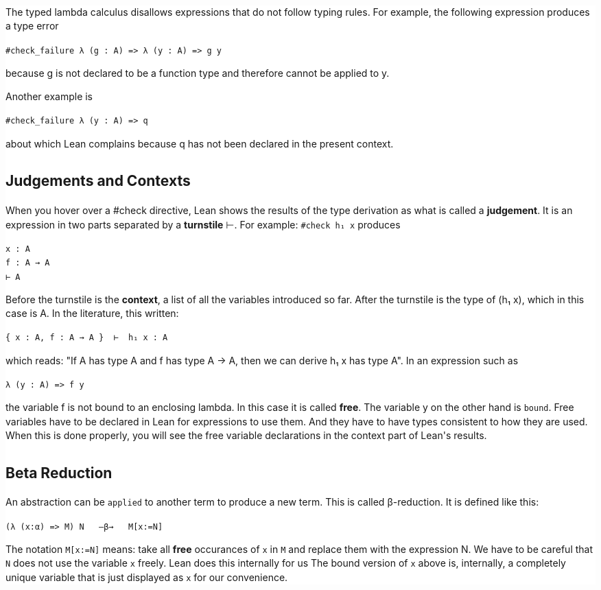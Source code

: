 The typed lambda calculus disallows expressions that do not follow typing rules. For example, the following expression produces a type error 
```lean
#check_failure λ (g : A) => λ (y : A) => g y
```
 because g is not declared to be a function type and therefore cannot be applied to y.

Another example is 
```lean
#check_failure λ (y : A) => q
```
 about which Lean complains because q has not been declared in the present context.

## Judgements and Contexts

When you hover over a #check directive, Lean shows the results of the type derivation as what is called a **judgement**. It is an expression in two parts separated by a **turnstile** ⊢. For example: `#check h₁ x` produces

```
x : A
f : A → A
⊢ A
```

Before the turnstile is the **context**, a list of all the variables introduced so far. After the turnstile is the type of (h₁ x), which in this case is A. In the literature, this written:

```
{ x : A, f : A → A }  ⊢  h₁ x : A
```

which reads: "If A has type A and f has type A → A, then we can derive h₁ x has type A". In an expression such as

```
λ (y : A) => f y
```

the variable f is not bound to an enclosing lambda. In this case it is called **free**. The variable y on the other hand is `bound`. Free variables have to be declared in Lean for expressions to use them. And they have to have types consistent to how they are used. When this is done properly, you will see the free variable declarations in the context part of Lean's results.

## Beta Reduction

An abstraction can be `applied` to another term to produce a new term. This is called β-reduction. It is defined like this:

```
(λ (x:α) => M) N   —β→   M[x:=N]
```

The notation `M[x:=N]` means: take all **free** occurances of `x` in `M` and replace them with the expression N. We have to be careful that `N` does not use the variable `x` freely. Lean does this internally for us The bound version of `x` above is, internally, a completely unique variable that is just displayed as `x` for our convenience.
